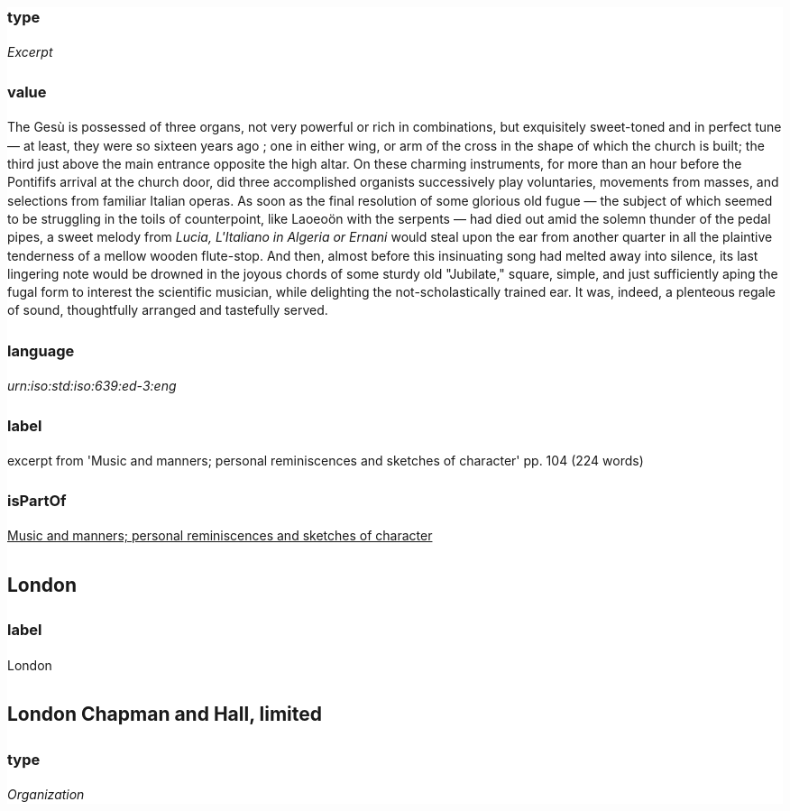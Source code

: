 ### type


*Excerpt*

### value


<p>The Ges&ugrave; is possessed of three organs, not very powerful or rich in combinations, but exquisitely sweet-toned&nbsp;and in perfect tune &mdash; at least, they were so sixteen years&nbsp;ago ; one in either wing, or arm of the cross in the shape&nbsp;of which the church is built; the third just above the&nbsp;main entrance opposite the high altar. On these charming instruments, for more than an hour before the Pontififs&nbsp;arrival at the church door, did three accomplished organists successively play voluntaries, movements from masses,&nbsp;and selections from familiar Italian operas. As soon as&nbsp;the final resolution of some glorious old fugue &mdash; the subject of which seemed to be struggling in the toils of&nbsp;counterpoint, like Laoeo&ouml;n with the serpents &mdash; had died&nbsp;out amid the solemn thunder of the pedal pipes, a sweet&nbsp;melody from <em>Lucia, L'Italiano in Algeria or Ernani </em>would&nbsp;steal upon the ear from another quarter in all the plaintive tenderness of a mellow wooden flute-stop. And&nbsp;then, almost before this insinuating song had melted&nbsp;away into silence, its last lingering note would be&nbsp;drowned in the joyous chords of some sturdy old "Jubilate," square, simple, and just sufficiently aping the fugal&nbsp;form to interest the scientific musician, while delighting&nbsp;the not-scholastically trained ear. It was, indeed, a&nbsp;plenteous regale of sound, thoughtfully arranged and&nbsp;tastefully served.</p>

### language


*urn:iso:std:iso:639:ed-3:eng*

### label


excerpt from 'Music and manners; personal reminiscences and sketches of character' pp. 104 (224 words)

### isPartOf


[Music and manners; personal reminiscences and sketches of character](#Music-and-manners;-personal-reminiscences-and-sketches-of-character)

## London

### label


London

## London Chapman and Hall, limited

### type


*Organization*
